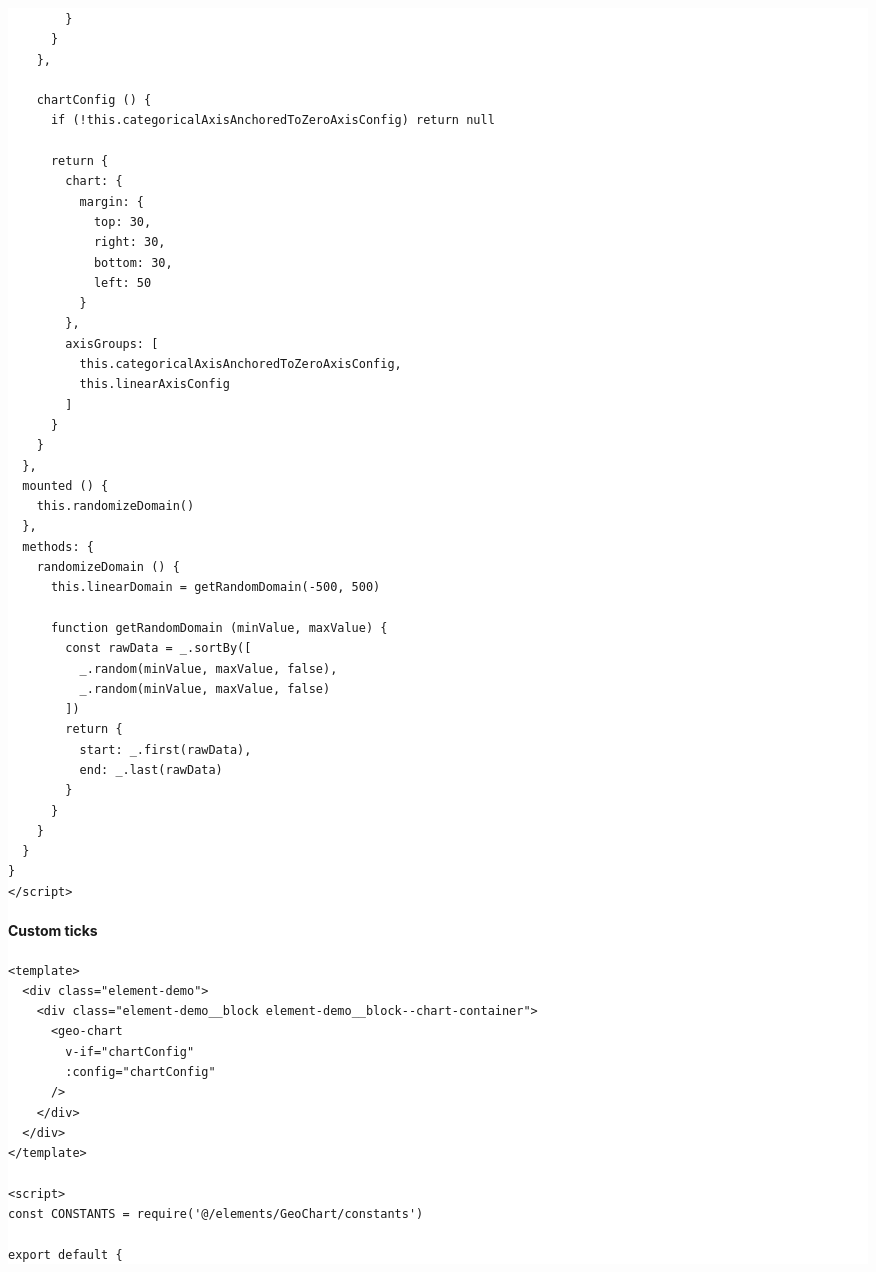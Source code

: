 ```vue live
        }
      }
    },

    chartConfig () {
      if (!this.categoricalAxisAnchoredToZeroAxisConfig) return null

      return {
        chart: {
          margin: {
            top: 30,
            right: 30,
            bottom: 30,
            left: 50
          }
        },
        axisGroups: [
          this.categoricalAxisAnchoredToZeroAxisConfig,
          this.linearAxisConfig
        ]
      }
    }
  },
  mounted () {
    this.randomizeDomain()
  },
  methods: {
    randomizeDomain () {
      this.linearDomain = getRandomDomain(-500, 500)

      function getRandomDomain (minValue, maxValue) {
        const rawData = _.sortBy([
          _.random(minValue, maxValue, false),
          _.random(minValue, maxValue, false)
        ])
        return {
          start: _.first(rawData),
          end: _.last(rawData)
        }
      }
    }
  }
}
</script>
```

#### Custom ticks

```vue live
<template>
  <div class="element-demo">
    <div class="element-demo__block element-demo__block--chart-container">
      <geo-chart
        v-if="chartConfig"
        :config="chartConfig"
      />
    </div>
  </div>
</template>

<script>
const CONSTANTS = require('@/elements/GeoChart/constants')

export default {
```